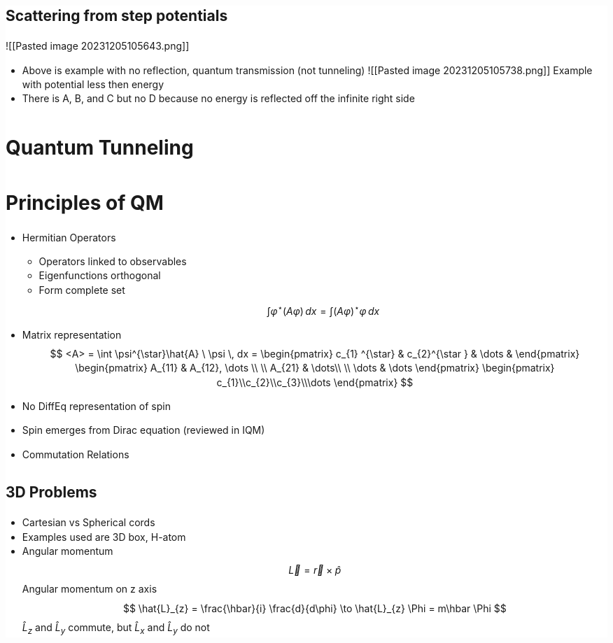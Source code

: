 

## Scattering from step potentials
![[Pasted image 20231205105643.png]]
- Above is example with no reflection, quantum transmission (not tunneling)
![[Pasted image 20231205105738.png]]
Example with potential less then energy
- There is A, B, and C but no D because no energy is reflected off the infinite right side

# Quantum Tunneling
# Principles of QM
- Hermitian Operators
	- Operators linked to observables
	- Eigenfunctions orthogonal 
	- Form complete set
$$
\int \varphi^{\star}(A\varphi) \, dx = \int (A\varphi)^{\star } \varphi \, dx 
$$
- Matrix representation
$$
<A> = \int \psi^{\star}\hat{A} \ \psi \, dx = \begin{pmatrix}
c_{1} ^{\star} & c_{2}^{\star } & \dots  & 
\end{pmatrix} 
\begin{pmatrix}
A_{11} & A_{12}, \dots \\  \\
A_{21}  &  \dots\\ \\
\dots  & \dots
\end{pmatrix}
\begin{pmatrix}
c_{1}\\c_{2}\\c_{3}\\\dots
\end{pmatrix}
$$



- No DiffEq representation of spin 
- Spin emerges from Dirac equation (reviewed in IQM)
- Commutation Relations 
## 3D Problems
- Cartesian vs Spherical cords
- Examples used are 3D box, H-atom
- Angular momentum
$$
\vec{L} = \vec{r} \times \hat{p}
$$
Angular momentum on z axis
$$
\hat{L}_{z} = \frac{\hbar}{i} \frac{d}{d\phi} \to \hat{L}_{z} \Phi = m\hbar \Phi
$$
	$\hat{L}_{z}$ and $\hat{L}_{y}$ commute, but $\hat{L}_{x}$ and $\hat{L}_{y}$ do not
